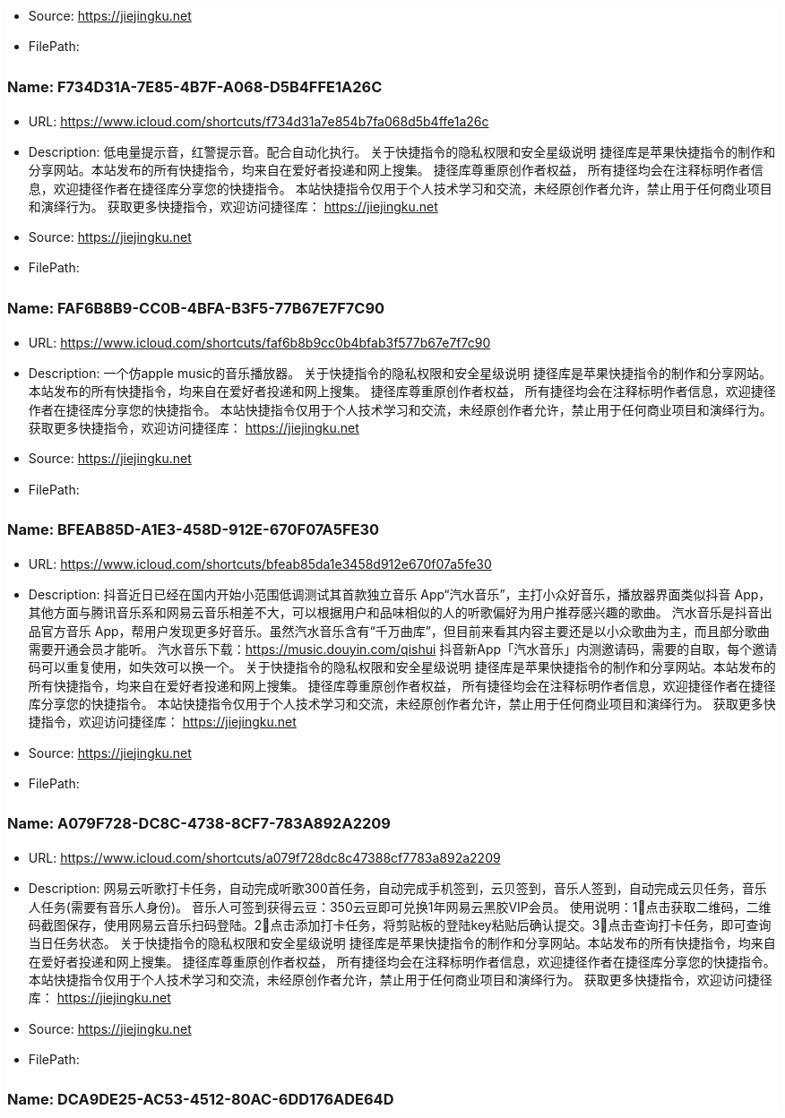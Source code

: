 - Source: https://jiejingku.net

- FilePath: 

### Name: F734D31A-7E85-4B7F-A068-D5B4FFE1A26C

- URL: https://www.icloud.com/shortcuts/f734d31a7e854b7fa068d5b4ffe1a26c

- Description: 低电量提示音，红警提示音。配合自动化执行。  关于快捷指令的隐私权限和安全星级说明 捷径库是苹果快捷指令的制作和分享网站。本站发布的所有快捷指令，均来自在爱好者投递和网上搜集。 捷径库尊重原创作者权益， 所有捷径均会在注释标明作者信息，欢迎捷径作者在捷径库分享您的快捷指令。 本站快捷指令仅用于个人技术学习和交流，未经原创作者允许，禁止用于任何商业项目和演绎行为。 获取更多快捷指令，欢迎访问捷径库： https://jiejingku.net

- Source: https://jiejingku.net

- FilePath: 

### Name: FAF6B8B9-CC0B-4BFA-B3F5-77B67E7F7C90

- URL: https://www.icloud.com/shortcuts/faf6b8b9cc0b4bfab3f577b67e7f7c90

- Description: 一个仿apple music的音乐播放器。  关于快捷指令的隐私权限和安全星级说明 捷径库是苹果快捷指令的制作和分享网站。本站发布的所有快捷指令，均来自在爱好者投递和网上搜集。 捷径库尊重原创作者权益， 所有捷径均会在注释标明作者信息，欢迎捷径作者在捷径库分享您的快捷指令。 本站快捷指令仅用于个人技术学习和交流，未经原创作者允许，禁止用于任何商业项目和演绎行为。 获取更多快捷指令，欢迎访问捷径库： https://jiejingku.net

- Source: https://jiejingku.net

- FilePath: 

### Name: BFEAB85D-A1E3-458D-912E-670F07A5FE30

- URL: https://www.icloud.com/shortcuts/bfeab85da1e3458d912e670f07a5fe30

- Description: 抖音近日已经在国内开始小范围低调测试其首款独立音乐 App“汽水音乐”，主打小众好音乐，播放器界面类似抖音 App，其他方面与腾讯音乐系和网易云音乐相差不大，可以根据用户和品味相似的人的听歌偏好为用户推荐感兴趣的歌曲。 汽水音乐是抖音出品官方音乐 App，帮用户发现更多好音乐。虽然汽水音乐含有“千万曲库”，但目前来看其内容主要还是以小众歌曲为主，而且部分歌曲需要开通会员才能听。 汽水音乐下载：https://music.douyin.com/qishui 抖音新App「汽水音乐」内测邀请码，需要的自取，每个邀请码可以重复使用，如失效可以换一个。  关于快捷指令的隐私权限和安全星级说明 捷径库是苹果快捷指令的制作和分享网站。本站发布的所有快捷指令，均来自在爱好者投递和网上搜集。 捷径库尊重原创作者权益， 所有捷径均会在注释标明作者信息，欢迎捷径作者在捷径库分享您的快捷指令。 本站快捷指令仅用于个人技术学习和交流，未经原创作者允许，禁止用于任何商业项目和演绎行为。 获取更多快捷指令，欢迎访问捷径库： https://jiejingku.net

- Source: https://jiejingku.net

- FilePath: 

### Name: A079F728-DC8C-4738-8CF7-783A892A2209

- URL: https://www.icloud.com/shortcuts/a079f728dc8c47388cf7783a892a2209

- Description: 网易云听歌打卡任务，自动完成听歌300首任务，自动完成手机签到，云贝签到，音乐人签到，自动完成云贝任务，音乐人任务(需要有音乐人身份)。 音乐人可签到获得云豆：350云豆即可兑换1年网易云黑胶VIP会员。 使用说明：1⃣️点击获取二维码，二维码截图保存，使用网易云音乐扫码登陆。2⃣️点击添加打卡任务，将剪贴板的登陆key粘贴后确认提交。3⃣️点击查询打卡任务，即可查询当日任务状态。  关于快捷指令的隐私权限和安全星级说明 捷径库是苹果快捷指令的制作和分享网站。本站发布的所有快捷指令，均来自在爱好者投递和网上搜集。 捷径库尊重原创作者权益， 所有捷径均会在注释标明作者信息，欢迎捷径作者在捷径库分享您的快捷指令。 本站快捷指令仅用于个人技术学习和交流，未经原创作者允许，禁止用于任何商业项目和演绎行为。 获取更多快捷指令，欢迎访问捷径库： https://jiejingku.net

- Source: https://jiejingku.net

- FilePath: 

### Name: DCA9DE25-AC53-4512-80AC-6DD176ADE64D
